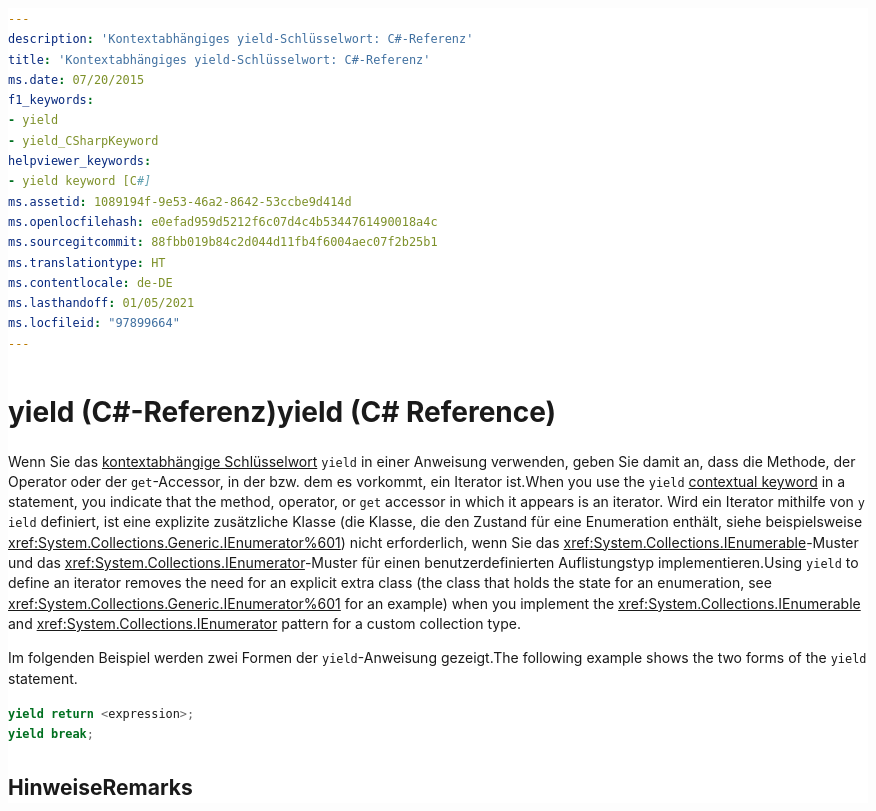 ```yaml
---
description: 'Kontextabhängiges yield-Schlüsselwort: C#-Referenz'
title: 'Kontextabhängiges yield-Schlüsselwort: C#-Referenz'
ms.date: 07/20/2015
f1_keywords:
- yield
- yield_CSharpKeyword
helpviewer_keywords:
- yield keyword [C#]
ms.assetid: 1089194f-9e53-46a2-8642-53ccbe9d414d
ms.openlocfilehash: e0efad959d5212f6c07d4c4b5344761490018a4c
ms.sourcegitcommit: 88fbb019b84c2d044d11fb4f6004aec07f2b25b1
ms.translationtype: HT
ms.contentlocale: de-DE
ms.lasthandoff: 01/05/2021
ms.locfileid: "97899664"
---
```

# <a name="yield-c-reference"></a><span data-ttu-id="4cff7-103">yield (C#-Referenz)</span><span class="sxs-lookup"><span data-stu-id="4cff7-103">yield (C# Reference)</span></span>

<span data-ttu-id="4cff7-104">Wenn Sie das [kontextabhängige Schlüsselwort](index.md#contextual-keywords) `yield` in einer Anweisung verwenden, geben Sie damit an, dass die Methode, der Operator oder der `get`-Accessor, in der bzw. dem es vorkommt, ein Iterator ist.</span><span class="sxs-lookup"><span data-stu-id="4cff7-104">When you use the `yield` [contextual keyword](index.md#contextual-keywords) in a statement, you indicate that the method, operator, or `get` accessor in which it appears is an iterator.</span></span> <span data-ttu-id="4cff7-105">Wird ein Iterator mithilfe von `yield` definiert, ist eine explizite zusätzliche Klasse (die Klasse, die den Zustand für eine Enumeration enthält, siehe beispielsweise <xref:System.Collections.Generic.IEnumerator%601>) nicht erforderlich, wenn Sie das <xref:System.Collections.IEnumerable>-Muster und das <xref:System.Collections.IEnumerator>-Muster für einen benutzerdefinierten Auflistungstyp implementieren.</span><span class="sxs-lookup"><span data-stu-id="4cff7-105">Using `yield` to define an iterator removes the need for an explicit extra class (the class that holds the state for an enumeration, see <xref:System.Collections.Generic.IEnumerator%601> for an example) when you implement the <xref:System.Collections.IEnumerable> and <xref:System.Collections.IEnumerator> pattern for a custom collection type.</span></span>

<span data-ttu-id="4cff7-106">Im folgenden Beispiel werden zwei Formen der `yield`-Anweisung gezeigt.</span><span class="sxs-lookup"><span data-stu-id="4cff7-106">The following example shows the two forms of the `yield` statement.</span></span>

```csharp
yield return <expression>;
yield break;
```

## <a name="remarks"></a><span data-ttu-id="4cff7-107">Hinweise</span><span class="sxs-lookup"><span data-stu-id="4cff7-107">Remarks</span></span>
